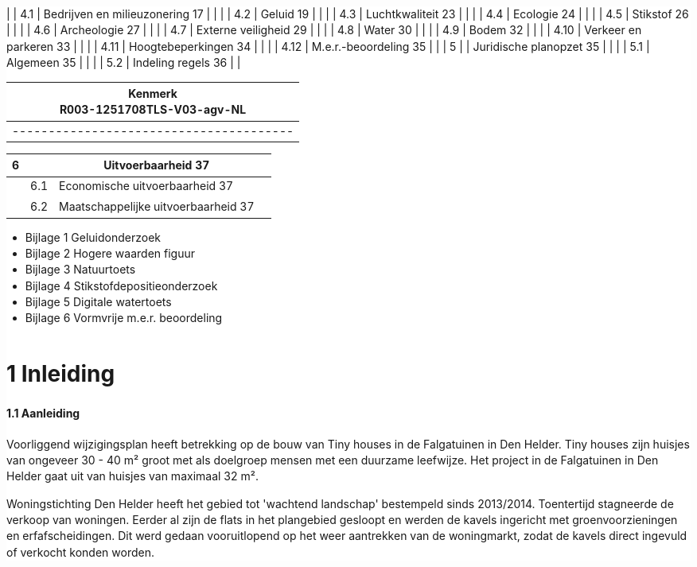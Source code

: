 |   | 4.1  | Bedrijven en milieuzonering  17           |  |
|   | 4.2  | Geluid  19                                |  |
|   | 4.3  | Luchtkwaliteit  23                        |  |
|   | 4.4  | Ecologie  24                              |  |
|   | 4.5  | Stikstof  26                              |  |
|   | 4.6  | Archeologie  27                           |  |
|   | 4.7  | Externe veiligheid  29                    |  |
|   | 4.8  | Water  30                                 |  |
|   | 4.9  | Bodem  32                                 |  |
|   | 4.10 | Verkeer en parkeren  33                   |  |
|   | 4.11 | Hoogtebeperkingen  34                     |  |
|   | 4.12 | M.e.r.-beoordeling  35                    |  |
| 5 |      | Juridische planopzet  35                  |  |
|   | 5.1  | Algemeen  35                              |  |
|   | 5.2  | Indeling regels  36                       |  |

| Kenmerk<br>R003-1251708TLS-V03-agv-NL |
|---------------------------------------|
|---------------------------------------|

| 6 |     | Uitvoerbaarheid  37                  |  |
|---|-----|--------------------------------------|--|
|   | 6.1 | Economische uitvoerbaarheid  37      |  |
|   | 6.2 | Maatschappelijke uitvoerbaarheid  37 |  |

- Bijlage 1 Geluidonderzoek
- Bijlage 2 Hogere waarden figuur
- Bijlage 3 Natuurtoets
- Bijlage 4 Stikstofdepositieonderzoek
- Bijlage 5 Digitale watertoets
- Bijlage 6 Vormvrije m.e.r. beoordeling

# **1 Inleiding**

#### **1.1 Aanleiding**

Voorliggend wijzigingsplan heeft betrekking op de bouw van Tiny houses in de Falgatuinen in Den Helder. Tiny houses zijn huisjes van ongeveer 30 - 40 m² groot met als doelgroep mensen met een duurzame leefwijze. Het project in de Falgatuinen in Den Helder gaat uit van huisjes van maximaal 32 m².

Woningstichting Den Helder heeft het gebied tot 'wachtend landschap' bestempeld sinds 2013/2014. Toentertijd stagneerde de verkoop van woningen. Eerder al zijn de flats in het plangebied gesloopt en werden de kavels ingericht met groenvoorzieningen en erfafscheidingen. Dit werd gedaan vooruitlopend op het weer aantrekken van de woningmarkt, zodat de kavels direct ingevuld of verkocht konden worden.
